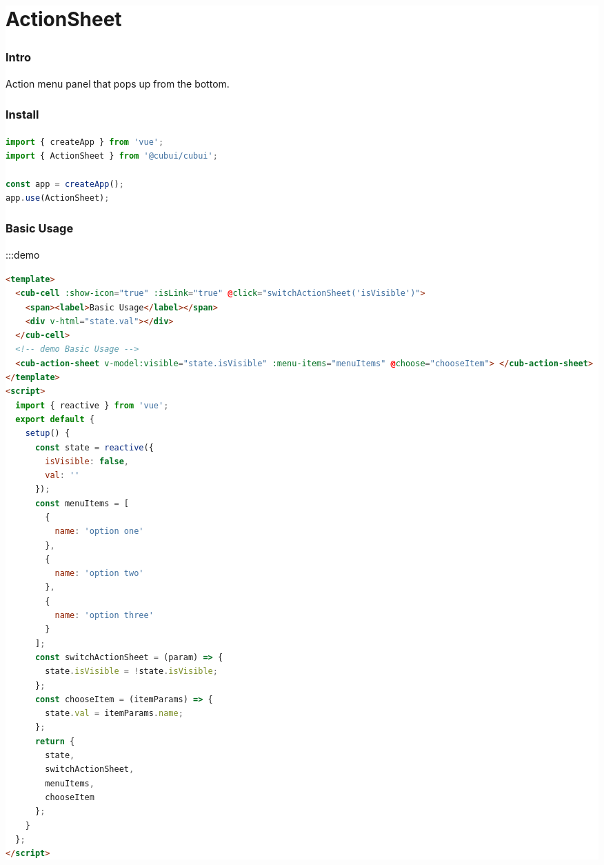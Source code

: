 # ActionSheet

### Intro

Action menu panel that pops up from the bottom.

### Install

```javascript
import { createApp } from 'vue';
import { ActionSheet } from '@cubui/cubui';

const app = createApp();
app.use(ActionSheet);
```

### Basic Usage

:::demo

```html
<template>
  <cub-cell :show-icon="true" :isLink="true" @click="switchActionSheet('isVisible')">
    <span><label>Basic Usage</label></span>
    <div v-html="state.val"></div>
  </cub-cell>
  <!-- demo Basic Usage -->
  <cub-action-sheet v-model:visible="state.isVisible" :menu-items="menuItems" @choose="chooseItem"> </cub-action-sheet>
</template>
<script>
  import { reactive } from 'vue';
  export default {
    setup() {
      const state = reactive({
        isVisible: false,
        val: ''
      });
      const menuItems = [
        {
          name: 'option one'
        },
        {
          name: 'option two'
        },
        {
          name: 'option three'
        }
      ];
      const switchActionSheet = (param) => {
        state.isVisible = !state.isVisible;
      };
      const chooseItem = (itemParams) => {
        state.val = itemParams.name;
      };
      return {
        state,
        switchActionSheet,
        menuItems,
        chooseItem
      };
    }
  };
</script>
```